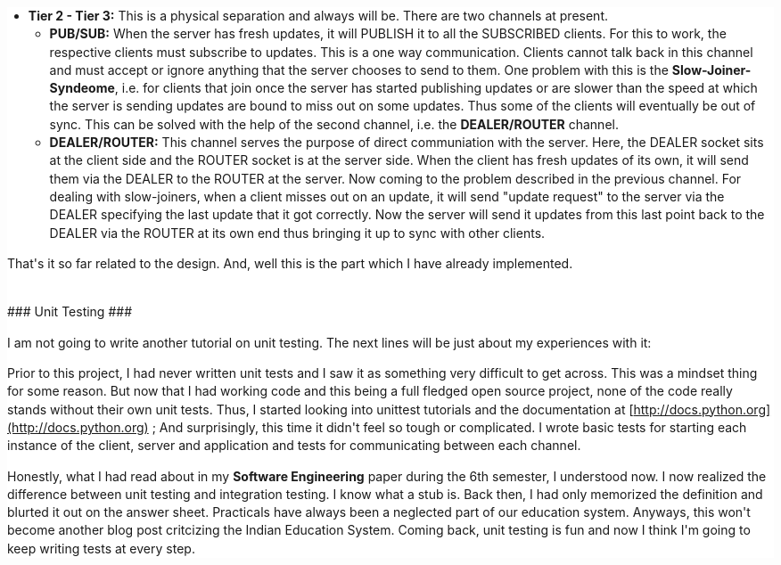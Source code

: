 * __Tier 2 - Tier 3:__ This is a physical separation and always will
  be. There are two channels at present.
  + __PUB/SUB:__ When the server has fresh updates, it will PUBLISH it
    to all the SUBSCRIBED clients. For this to work, the respective
    clients must subscribe to updates. This is a one way
    communication. Clients cannot talk back in this channel and must
    accept or ignore anything that the server chooses to send to them.
    One problem with this is the __Slow-Joiner-Syndeome__, i.e. for
    clients that join once the server has started publishing updates
    or are slower than the speed at which the server is sending
    updates are bound to miss out on some updates. Thus some of the
    clients will eventually be out of sync. This can be solved with
    the help of the second channel, i.e. the __DEALER/ROUTER__
    channel.
  + __DEALER/ROUTER:__ This channel serves the purpose of direct
    communiation with the server. Here, the DEALER socket sits at the
    client side and the ROUTER socket is at the server side. When the
    client has fresh updates of its own, it will send them via the
    DEALER to the ROUTER at the server. Now coming to the problem
    described in the previous channel. For dealing with slow-joiners,
    when a client misses out on an update, it will send "update
    request" to the server via the DEALER specifying the last update
    that it got correctly. Now the server will send it updates from
    this last point back to the DEALER via the ROUTER at its own end
    thus bringing it up to sync with other clients.

That's it so far related to the design. And, well this is the part
which I have already implemented. 

<br>
### Unit Testing ###

I am not going to write another tutorial on unit testing. The next
lines will be just about my experiences with it:

Prior to this project, I had never written unit tests and I saw it as
something very difficult to get across. This was a mindset thing for
some reason. But now that I had working code and this being a full
fledged open source project, none of the code really stands without
their own unit tests. Thus, I started looking into unittest tutorials
and the documentation at
[http://docs.python.org](http://docs.python.org) ; And surprisingly,
this time it didn't feel so tough or complicated. I wrote basic tests
for starting each instance of the client, server and application and
tests for communicating between each channel.

Honestly, what I had read about in my __Software Engineering__ paper
during the 6th semester, I understood now. I now realized the
difference between unit testing and integration testing. I know what a
stub is. Back then, I had only memorized the definition and blurted it
out on the answer sheet. Practicals have always been a neglected part
of our education system. Anyways, this won't become another blog post
critcizing the Indian Education System. Coming back, unit testing is
fun and now I think I'm going to keep writing tests at every step.
